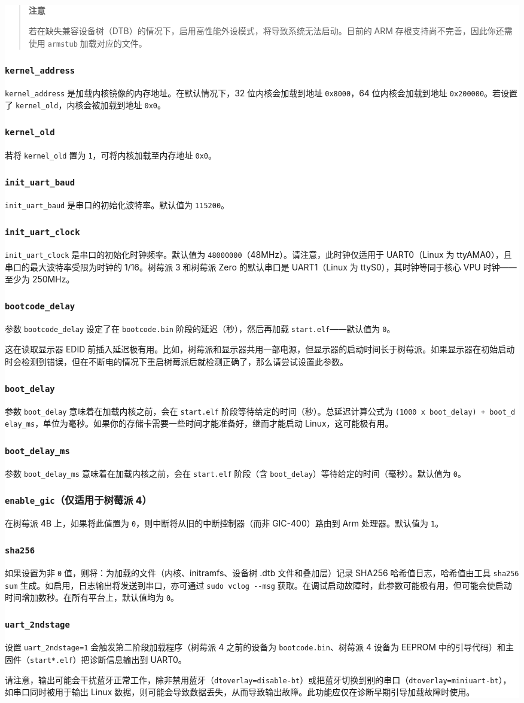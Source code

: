 >**注意**
>
>若在缺失兼容设备树（DTB）的情况下，启用高性能外设模式，将导致系统无法启动。目前的 ARM 存根支持尚不完善，因此你还需使用 `armstub` 加载对应的文件。


### `kernel_address`

`kernel_address` 是加载内核镜像的内存地址。在默认情况下，32 位内核会加载到地址 `0x8000`，64 位内核会加载到地址 `0x200000`。若设置了 `kernel_old`，内核会被加载到地址 `0x0`。

### `kernel_old`

若将 `kernel_old` 置为 `1`，可将内核加载至内存地址 `0x0`。

### `init_uart_baud`

`init_uart_baud` 是串口的初始化波特率。默认值为 `115200`。

### `init_uart_clock`

`init_uart_clock` 是串口的初始化时钟频率。默认值为 `48000000`（48MHz）。请注意，此时钟仅适用于 UART0（Linux 为 ttyAMA0），且串口的最大波特率受限为时钟的 1/16。树莓派 3 和树莓派 Zero 的默认串口是 UART1（Linux 为 ttyS0），其时钟等同于核心 VPU 时钟——至少为 250MHz。

### `bootcode_delay`

参数 `bootcode_delay` 设定了在 `bootcode.bin` 阶段的延迟（秒），然后再加载 `start.elf`——默认值为 `0`。

这在读取显示器 EDID 前插入延迟极有用。比如，树莓派和显示器共用一部电源，但显示器的启动时间长于树莓派。如果显示器在初始启动时会检测到错误，但在不断电的情况下重启树莓派后就检测正确了，那么请尝试设置此参数。

### `boot_delay`

参数 `boot_delay` 意味着在加载内核之前，会在 `start.elf` 阶段等待给定的时间（秒）。总延迟计算公式为 `(1000 x boot_delay) + boot_delay_ms`，单位为毫秒。如果你的存储卡需要一些时间才能准备好，继而才能启动 Linux，这可能极有用。

### `boot_delay_ms`

参数 `boot_delay_ms` 意味着在加载内核之前，会在 `start.elf` 阶段（含 `boot_delay`）等待给定的时间（毫秒）。默认值为 `0`。

### `enable_gic`（仅适用于树莓派 4）

在树莓派 4B 上，如果将此值置为 `0`，则中断将从旧的中断控制器（而非 GIC-400）路由到 Arm 处理器。默认值为 `1`。

### `sha256`

如果设置为非 `0` 值，则将：为加载的文件（内核、initramfs、设备树 .dtb 文件和叠加层）记录 SHA256 哈希值日志，哈希值由工具 `sha256sum` 生成。如启用，日志输出将发送到串口，亦可通过 `sudo vclog --msg` 获取。在调试启动故障时，此参数可能极有用，但可能会使启动时间增加数秒。在所有平台上，默认值均为 `0`。

### `uart_2ndstage`

设置 `uart_2ndstage=1` 会触发第二阶段加载程序（树莓派 4 之前的设备为 `bootcode.bin`、树莓派 4 设备为 EEPROM 中的引导代码）和主固件（`start*.elf`）把诊断信息输出到 UART0。

请注意，输出可能会干扰蓝牙正常工作，除非禁用蓝牙（`dtoverlay=disable-bt`）或把蓝牙切换到别的串口（`dtoverlay=miniuart-bt`），如串口同时被用于输出 Linux 数据，则可能会导致数据丢失，从而导致输出故障。此功能应仅在诊断早期引导加载故障时使用。
